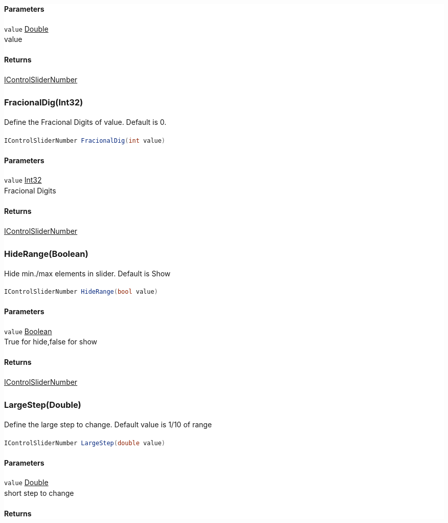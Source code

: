 #### Parameters

`value` [Double](https://docs.microsoft.com/en-us/dotnet/api/system.double)<br>
value

#### Returns

[IControlSliderNumber](./pplus.controls.icontrolslidernumber.md)

### <a id="methods-fracionaldig"/>**FracionalDig(Int32)**

Define the Fracional Digits of value. Default is 0.

```csharp
IControlSliderNumber FracionalDig(int value)
```

#### Parameters

`value` [Int32](https://docs.microsoft.com/en-us/dotnet/api/system.int32)<br>
Fracional Digits

#### Returns

[IControlSliderNumber](./pplus.controls.icontrolslidernumber.md)

### <a id="methods-hiderange"/>**HideRange(Boolean)**

Hide min./max elements in slider. Default is Show

```csharp
IControlSliderNumber HideRange(bool value)
```

#### Parameters

`value` [Boolean](https://docs.microsoft.com/en-us/dotnet/api/system.boolean)<br>
True for hide,false for show

#### Returns

[IControlSliderNumber](./pplus.controls.icontrolslidernumber.md)

### <a id="methods-largestep"/>**LargeStep(Double)**

Define the large step to change. Default value is 1/10 of range

```csharp
IControlSliderNumber LargeStep(double value)
```

#### Parameters

`value` [Double](https://docs.microsoft.com/en-us/dotnet/api/system.double)<br>
short step to change

#### Returns
